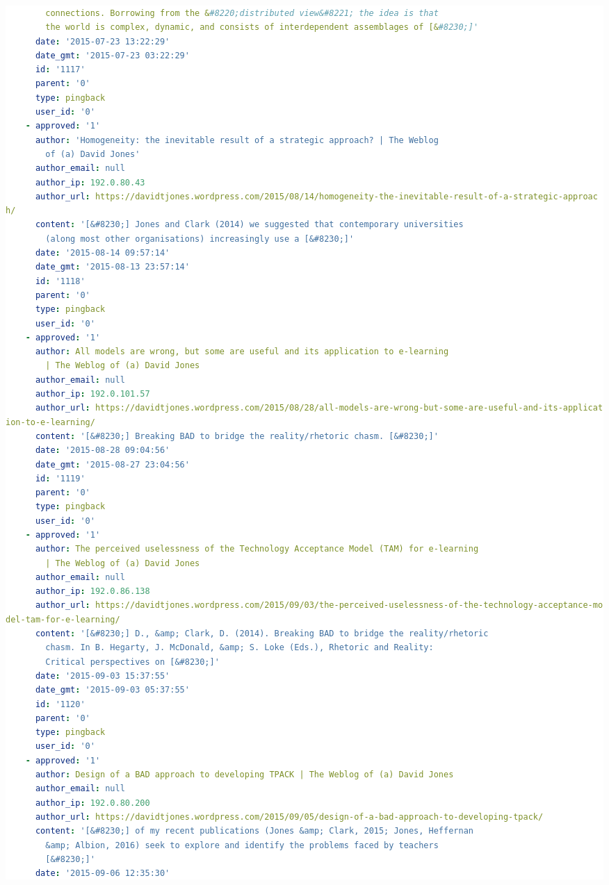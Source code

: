 ```yaml
        connections. Borrowing from the &#8220;distributed view&#8221; the idea is that
        the world is complex, dynamic, and consists of interdependent assemblages of [&#8230;]'
      date: '2015-07-23 13:22:29'
      date_gmt: '2015-07-23 03:22:29'
      id: '1117'
      parent: '0'
      type: pingback
      user_id: '0'
    - approved: '1'
      author: 'Homogeneity: the inevitable result of a strategic approach? | The Weblog
        of (a) David Jones'
      author_email: null
      author_ip: 192.0.80.43
      author_url: https://davidtjones.wordpress.com/2015/08/14/homogeneity-the-inevitable-result-of-a-strategic-approach/
      content: '[&#8230;] Jones and Clark (2014) we suggested that contemporary universities
        (along most other organisations) increasingly use a [&#8230;]'
      date: '2015-08-14 09:57:14'
      date_gmt: '2015-08-13 23:57:14'
      id: '1118'
      parent: '0'
      type: pingback
      user_id: '0'
    - approved: '1'
      author: All models are wrong, but some are useful and its application to e-learning
        | The Weblog of (a) David Jones
      author_email: null
      author_ip: 192.0.101.57
      author_url: https://davidtjones.wordpress.com/2015/08/28/all-models-are-wrong-but-some-are-useful-and-its-application-to-e-learning/
      content: '[&#8230;] Breaking BAD to bridge the reality/rhetoric chasm. [&#8230;]'
      date: '2015-08-28 09:04:56'
      date_gmt: '2015-08-27 23:04:56'
      id: '1119'
      parent: '0'
      type: pingback
      user_id: '0'
    - approved: '1'
      author: The perceived uselessness of the Technology Acceptance Model (TAM) for e-learning
        | The Weblog of (a) David Jones
      author_email: null
      author_ip: 192.0.86.138
      author_url: https://davidtjones.wordpress.com/2015/09/03/the-perceived-uselessness-of-the-technology-acceptance-model-tam-for-e-learning/
      content: '[&#8230;] D., &amp; Clark, D. (2014). Breaking BAD to bridge the reality/rhetoric
        chasm. In B. Hegarty, J. McDonald, &amp; S. Loke (Eds.), Rhetoric and Reality:
        Critical perspectives on [&#8230;]'
      date: '2015-09-03 15:37:55'
      date_gmt: '2015-09-03 05:37:55'
      id: '1120'
      parent: '0'
      type: pingback
      user_id: '0'
    - approved: '1'
      author: Design of a BAD approach to developing TPACK | The Weblog of (a) David Jones
      author_email: null
      author_ip: 192.0.80.200
      author_url: https://davidtjones.wordpress.com/2015/09/05/design-of-a-bad-approach-to-developing-tpack/
      content: '[&#8230;] of my recent publications (Jones &amp; Clark, 2015; Jones, Heffernan
        &amp; Albion, 2016) seek to explore and identify the problems faced by teachers
        [&#8230;]'
      date: '2015-09-06 12:35:30'
```